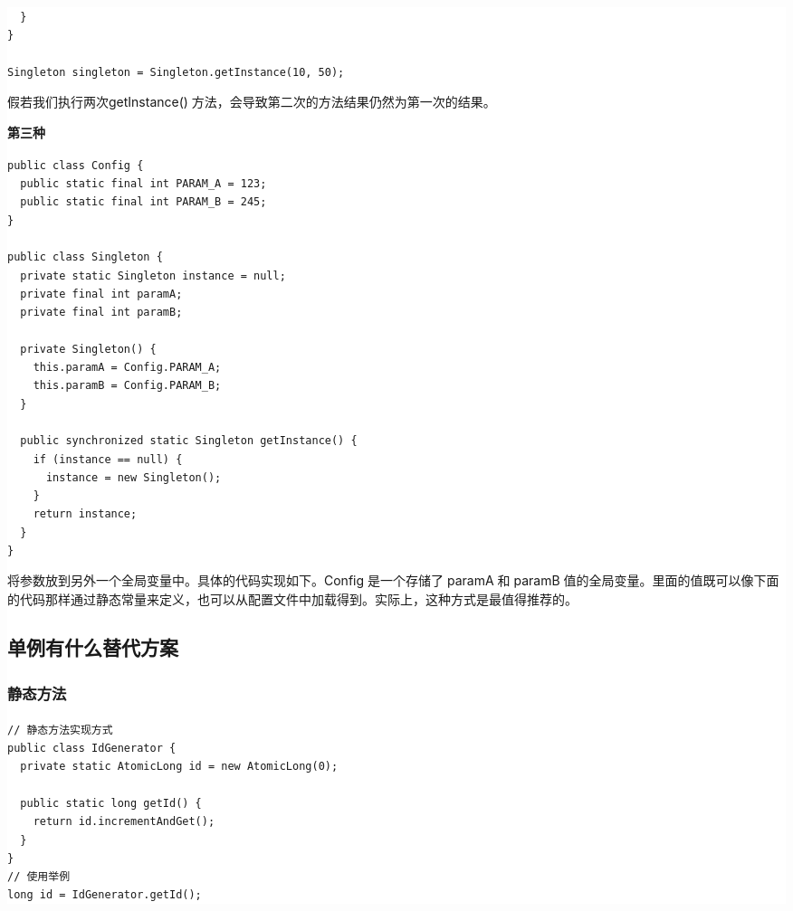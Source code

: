 ```
  }
}

Singleton singleton = Singleton.getInstance(10, 50);
```

假若我们执行两次getInstance() 方法，会导致第二次的方法结果仍然为第一次的结果。

**第三种**

```
public class Config {
  public static final int PARAM_A = 123;
  public static final int PARAM_B = 245;
}

public class Singleton {
  private static Singleton instance = null;
  private final int paramA;
  private final int paramB;

  private Singleton() {
    this.paramA = Config.PARAM_A;
    this.paramB = Config.PARAM_B;
  }

  public synchronized static Singleton getInstance() {
    if (instance == null) {
      instance = new Singleton();
    }
    return instance;
  }
}
```

将参数放到另外一个全局变量中。具体的代码实现如下。Config 是一个存储了 paramA 和 paramB 值的全局变量。里面的值既可以像下面的代码那样通过静态常量来定义，也可以从配置文件中加载得到。实际上，这种方式是最值得推荐的。

## **单例有什么替代方案**

### 静态方法

```
// 静态方法实现方式
public class IdGenerator {
  private static AtomicLong id = new AtomicLong(0);
  
  public static long getId() { 
    return id.incrementAndGet();
  }
}
// 使用举例
long id = IdGenerator.getId();
```
